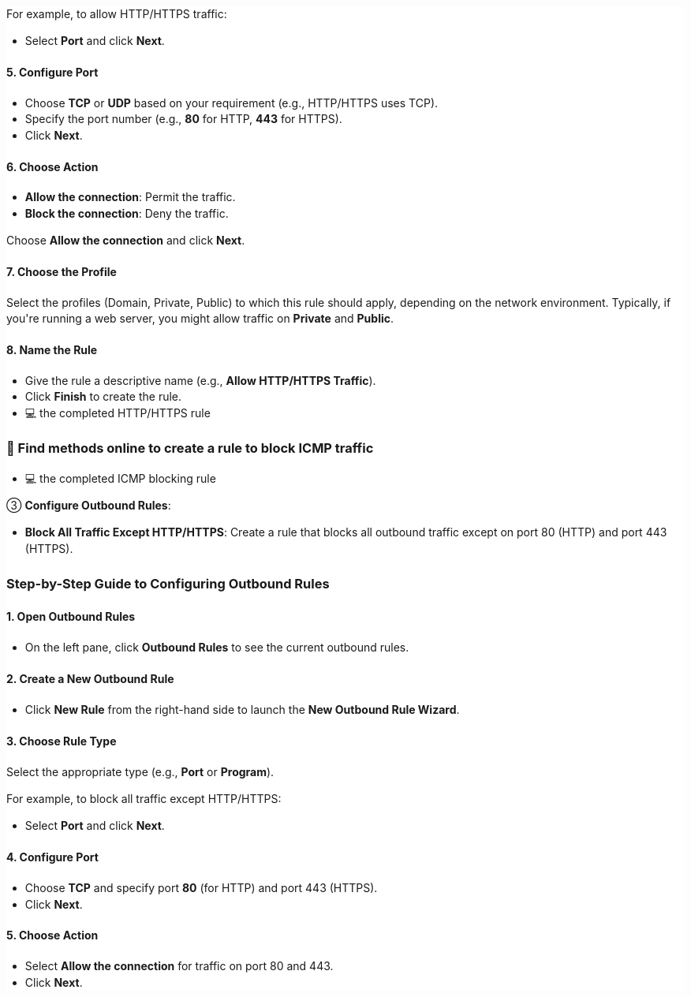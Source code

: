 For example, to allow HTTP/HTTPS traffic:
- Select **Port** and click **Next**.

#### **5. Configure Port**
- Choose **TCP** or **UDP** based on your requirement (e.g., HTTP/HTTPS uses TCP).
- Specify the port number (e.g., **80** for HTTP, **443** for HTTPS).
- Click **Next**.

#### **6. Choose Action**
- **Allow the connection**: Permit the traffic.
- **Block the connection**: Deny the traffic.

Choose **Allow the connection** and click **Next**.

#### **7. Choose the Profile**
Select the profiles (Domain, Private, Public) to which this rule should apply, depending on the network environment. Typically, if you're running a web server, you might allow traffic on **Private** and **Public**.

#### **8. Name the Rule**
- Give the rule a descriptive name (e.g., **Allow HTTP/HTTPS Traffic**).
- Click **Finish** to create the rule.
- 💻 the completed HTTP/HTTPS rule


### 🔭 Find methods online to create a rule to block ICMP traffic
- 💻 the completed ICMP blocking rule


③ **Configure Outbound Rules**:
   - **Block All Traffic Except HTTP/HTTPS**: Create a rule that blocks all outbound traffic except on port 80 (HTTP) and port 443 (HTTPS).

### **Step-by-Step Guide to Configuring Outbound Rules**

#### **1. Open Outbound Rules**
- On the left pane, click **Outbound Rules** to see the current outbound rules.

#### **2. Create a New Outbound Rule**
- Click **New Rule** from the right-hand side to launch the **New Outbound Rule Wizard**.

#### **3. Choose Rule Type**
Select the appropriate type (e.g., **Port** or **Program**).

For example, to block all traffic except HTTP/HTTPS:
- Select **Port** and click **Next**.

#### **4. Configure Port**
- Choose **TCP** and specify port **80** (for HTTP) and port 443 (HTTPS).
- Click **Next**.

#### **5. Choose Action**
- Select **Allow the connection** for traffic on port 80 and 443.
- Click **Next**.
